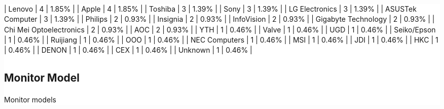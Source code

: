 | Lenovo                  | 4         | 1.85%   |
| Apple                   | 4         | 1.85%   |
| Toshiba                 | 3         | 1.39%   |
| Sony                    | 3         | 1.39%   |
| LG Electronics          | 3         | 1.39%   |
| ASUSTek Computer        | 3         | 1.39%   |
| Philips                 | 2         | 0.93%   |
| Insignia                | 2         | 0.93%   |
| InfoVision              | 2         | 0.93%   |
| Gigabyte Technology     | 2         | 0.93%   |
| Chi Mei Optoelectronics | 2         | 0.93%   |
| AOC                     | 2         | 0.93%   |
| YTH                     | 1         | 0.46%   |
| Valve                   | 1         | 0.46%   |
| UGD                     | 1         | 0.46%   |
| Seiko/Epson             | 1         | 0.46%   |
| Ruijiang                | 1         | 0.46%   |
| OOO                     | 1         | 0.46%   |
| NEC Computers           | 1         | 0.46%   |
| MSI                     | 1         | 0.46%   |
| JDI                     | 1         | 0.46%   |
| HKC                     | 1         | 0.46%   |
| DENON                   | 1         | 0.46%   |
| CEX                     | 1         | 0.46%   |
| Unknown                 | 1         | 0.46%   |

Monitor Model
-------------

Monitor models
